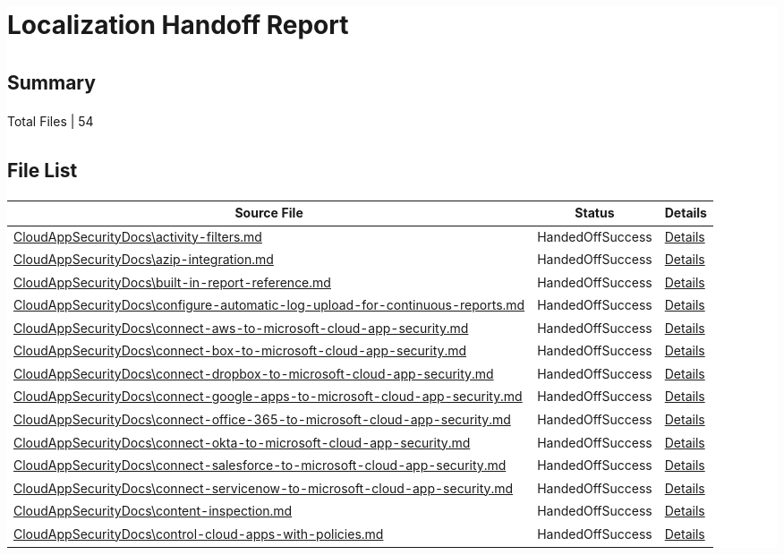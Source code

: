 # <a name='report-top'></a> Localization Handoff Report

## Summary
 Total Files | 54

## File List
 Source File | Status | Details 
 ----------- | ------ | ------- 
 [CloudAppSecurityDocs\activity-filters.md](https://github.com/Microsoft/CloudAppSecurityDocs-pr/blob/52f2245779568abbf41d47c4b45cdcced302529b/CloudAppSecurityDocs/activity-filters.md) | HandedOffSuccess | [Details](#40fd28f568aa9af32f9e2399435f48372ea624134)
 [CloudAppSecurityDocs\azip-integration.md](https://github.com/Microsoft/CloudAppSecurityDocs-pr/blob/eceb326c4ab14852ecd284cfbaa0d2eb07149168/CloudAppSecurityDocs/azip-integration.md) | HandedOffSuccess | [Details](#bf3b2c9fcd374ee9a980d123890b9c78f6fb9e076)
 [CloudAppSecurityDocs\built-in-report-reference.md](https://github.com/Microsoft/CloudAppSecurityDocs-pr/blob/9565d8a51e4c06963861d9dfaef9595944bda1ff/CloudAppSecurityDocs/built-in-report-reference.md) | HandedOffSuccess | [Details](#c7db3995c314dbc07cc1e0e2807476299d4446f77)
 [CloudAppSecurityDocs\configure-automatic-log-upload-for-continuous-reports.md](https://github.com/Microsoft/CloudAppSecurityDocs-pr/blob/7901bb58f70949873fb3c423ae7951a67f7cd671/CloudAppSecurityDocs/configure-automatic-log-upload-for-continuous-reports.md) | HandedOffSuccess | [Details](#96575cfc6bc3d736b40503049816ccc191fbf3e810)
 [CloudAppSecurityDocs\connect-aws-to-microsoft-cloud-app-security.md](https://github.com/Microsoft/CloudAppSecurityDocs-pr/blob/6beb9041b338406fb5b16f4bd045dbdc4592c6d9/CloudAppSecurityDocs/connect-aws-to-microsoft-cloud-app-security.md) | HandedOffSuccess | [Details](#a56257b7c149c3ea054f200ef88df0ab41b7e25b11)
 [CloudAppSecurityDocs\connect-box-to-microsoft-cloud-app-security.md](https://github.com/Microsoft/CloudAppSecurityDocs-pr/blob/6beb9041b338406fb5b16f4bd045dbdc4592c6d9/CloudAppSecurityDocs/connect-box-to-microsoft-cloud-app-security.md) | HandedOffSuccess | [Details](#4aa741a90e356d440598eb9302dbd49f3b445c6c12)
 [CloudAppSecurityDocs\connect-dropbox-to-microsoft-cloud-app-security.md](https://github.com/Microsoft/CloudAppSecurityDocs-pr/blob/6beb9041b338406fb5b16f4bd045dbdc4592c6d9/CloudAppSecurityDocs/connect-dropbox-to-microsoft-cloud-app-security.md) | HandedOffSuccess | [Details](#a2b9a7e9cf254c52465922af4b0e3a0256e60c5d13)
 [CloudAppSecurityDocs\connect-google-apps-to-microsoft-cloud-app-security.md](https://github.com/Microsoft/CloudAppSecurityDocs-pr/blob/6beb9041b338406fb5b16f4bd045dbdc4592c6d9/CloudAppSecurityDocs/connect-google-apps-to-microsoft-cloud-app-security.md) | HandedOffSuccess | [Details](#b28eaa521980cb7ec8eee94f0168ca07286533e714)
 [CloudAppSecurityDocs\connect-office-365-to-microsoft-cloud-app-security.md](https://github.com/Microsoft/CloudAppSecurityDocs-pr/blob/6beb9041b338406fb5b16f4bd045dbdc4592c6d9/CloudAppSecurityDocs/connect-office-365-to-microsoft-cloud-app-security.md) | HandedOffSuccess | [Details](#e0ca79daddaaa2cdcbc51308653b3ec05da1b5e215)
 [CloudAppSecurityDocs\connect-okta-to-microsoft-cloud-app-security.md](https://github.com/Microsoft/CloudAppSecurityDocs-pr/blob/6beb9041b338406fb5b16f4bd045dbdc4592c6d9/CloudAppSecurityDocs/connect-okta-to-microsoft-cloud-app-security.md) | HandedOffSuccess | [Details](#1e82f94cb8423bdaa3dcdc8d4a4f04179089546c16)
 [CloudAppSecurityDocs\connect-salesforce-to-microsoft-cloud-app-security.md](https://github.com/Microsoft/CloudAppSecurityDocs-pr/blob/6beb9041b338406fb5b16f4bd045dbdc4592c6d9/CloudAppSecurityDocs/connect-salesforce-to-microsoft-cloud-app-security.md) | HandedOffSuccess | [Details](#af663e48d24a869b8a30b429accf8001a8584bb117)
 [CloudAppSecurityDocs\connect-servicenow-to-microsoft-cloud-app-security.md](https://github.com/Microsoft/CloudAppSecurityDocs-pr/blob/6beb9041b338406fb5b16f4bd045dbdc4592c6d9/CloudAppSecurityDocs/connect-servicenow-to-microsoft-cloud-app-security.md) | HandedOffSuccess | [Details](#7935006b6b28ed93601ca60adf3c1a408440eae718)
 [CloudAppSecurityDocs\content-inspection.md](https://github.com/Microsoft/CloudAppSecurityDocs-pr/blob/52f2245779568abbf41d47c4b45cdcced302529b/CloudAppSecurityDocs/content-inspection.md) | HandedOffSuccess | [Details](#19d5b0624233da2af64cf35bd2e7ef8ca118c63819)
 [CloudAppSecurityDocs\control-cloud-apps-with-policies.md](https://github.com/Microsoft/CloudAppSecurityDocs-pr/blob/9565d8a51e4c06963861d9dfaef9595944bda1ff/CloudAppSecurityDocs/control-cloud-apps-with-policies.md) | HandedOffSuccess | [Details](#9a6645b115c45e25241ebf60f7ebfd347615137120)